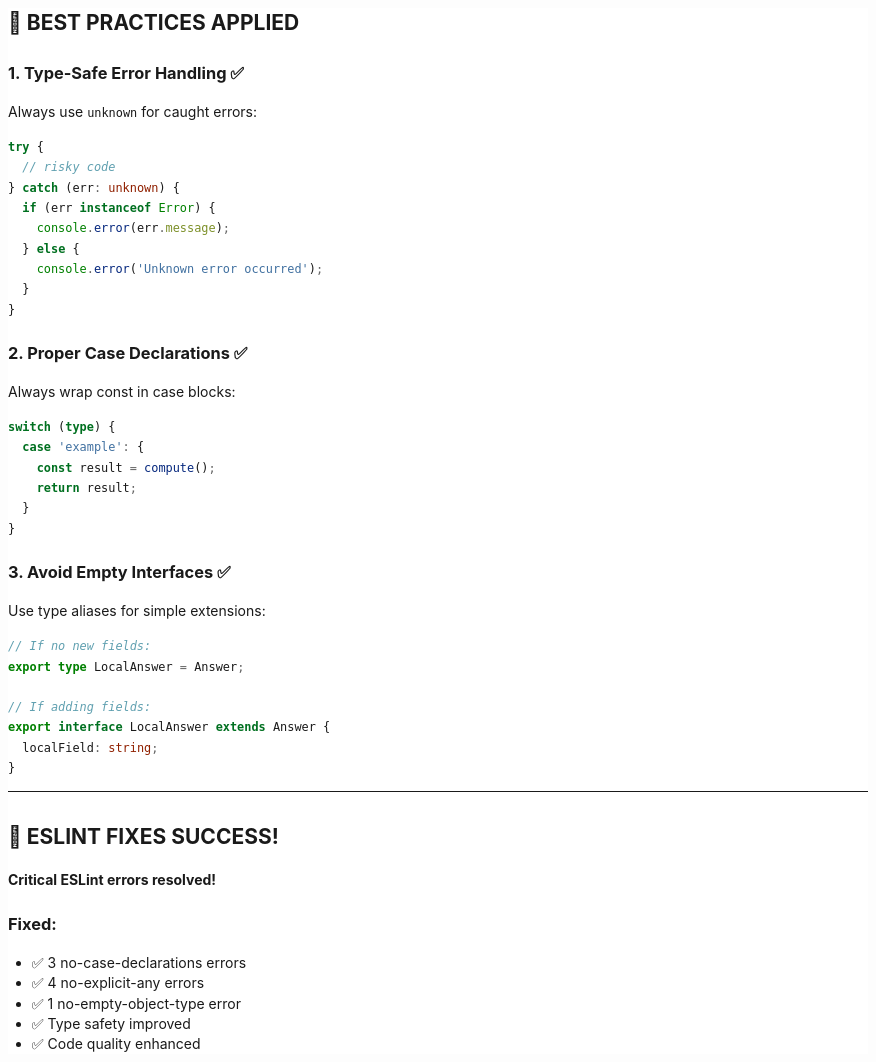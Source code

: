 
## 📝 BEST PRACTICES APPLIED

### 1. Type-Safe Error Handling ✅
Always use `unknown` for caught errors:
```typescript
try {
  // risky code
} catch (err: unknown) {
  if (err instanceof Error) {
    console.error(err.message);
  } else {
    console.error('Unknown error occurred');
  }
}
```

### 2. Proper Case Declarations ✅
Always wrap const in case blocks:
```typescript
switch (type) {
  case 'example': {
    const result = compute();
    return result;
  }
}
```

### 3. Avoid Empty Interfaces ✅
Use type aliases for simple extensions:
```typescript
// If no new fields:
export type LocalAnswer = Answer;

// If adding fields:
export interface LocalAnswer extends Answer {
  localField: string;
}
```

---

## 🎉 ESLINT FIXES SUCCESS!

**Critical ESLint errors resolved!**

### Fixed:
- ✅ 3 no-case-declarations errors
- ✅ 4 no-explicit-any errors
- ✅ 1 no-empty-object-type error
- ✅ Type safety improved
- ✅ Code quality enhanced
